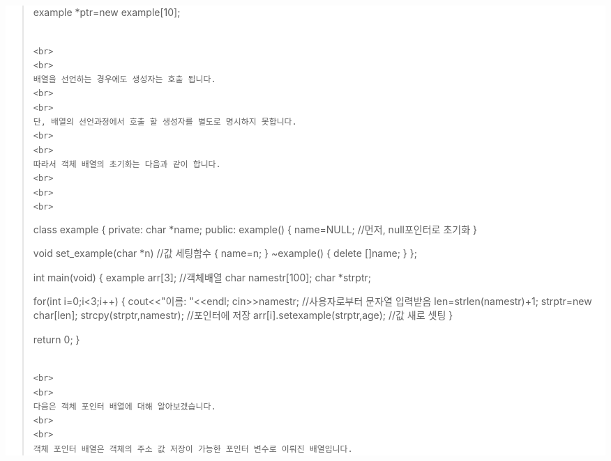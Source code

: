 >
>example *ptr=new example[10];
>```
>
><br>
><br>
>배열을 선언하는 경우에도 생성자는 호출 됩니다. 
><br>
><br>
>단, 배열의 선언과정에서 호출 할 생성자를 별도로 명시하지 못합니다.
><br>
><br>
>따라서 객체 배열의 초기화는 다음과 같이 합니다.
><br>
><br>
><br>
>
>```
>class example
>{
>private:
>	char *name;
>public:
>	example()
>	{
>		name=NULL; //먼저, null포인터로 초기화
>	}
>	
>	void set_example(char *n) //값 세팅함수 
>	{
>		name=n;
>	}
>	~example()
>	{
>		delete []name;
>	}
>};
>
>int main(void)
>{
>	example arr[3]; //객체배열
>	char namestr[100];
>	char *strptr;
>	
>	for(int i=0;i<3;i++)
>	{
>		cout<<"이름: "<<endl;
>		cin>>namestr; //사용자로부터 문자열 입력받음
>		len=strlen(namestr)+1;
>		strptr=new char[len];
>		strcpy(strptr,namestr); //포인터에 저장
>		arr[i].setexample(strptr,age); //값 새로 셋팅
>	}
>	
>	return 0;
>}
>```	
>
><br>
><br>
>다음은 객체 포인터 배열에 대해 알아보겠습니다.
><br>
><br>
>객체 포인터 배열은 객체의 주소 값 저장이 가능한 포인터 변수로 이뤄진 배열입니다.